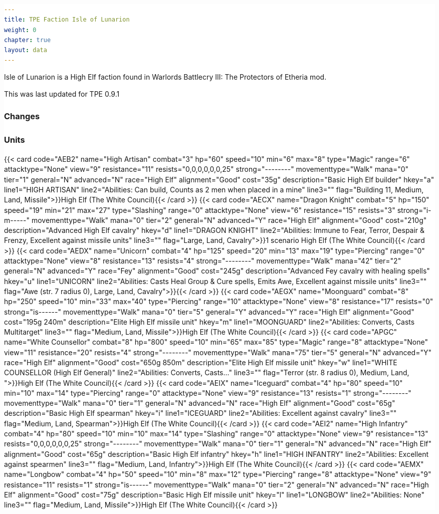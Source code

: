 ```yaml
---
title: TPE Faction Isle of Lunarion
weight: 0
chapter: true
layout: data
---
```

Isle of Lunarion is a High Elf faction found in Warlords Battlecry III: The Protectors of Etheria mod.


This was last updated for TPE 0.9.1

### Changes

### Units

{{< card code="AEB2" name="High Artisan" combat="3" hp="60" speed="10" min="6" max="8" type="Magic" range="6" attacktype="None" view="9" resistance="11" resists="0,0,0,0,0,0,25" strong="--------" movementtype="Walk" mana="0" tier="1" general="N" advanced="N" race="High Elf" alignment="Good" cost="35g" description="Basic High Elf builder" hkey="a" line1="HIGH ARTISAN" line2="Abilities: Can build, Counts as 2 men when placed in a mine" line3="" flag="Building 11, Medium, Land, Missile">}}High Elf (The White Council){{< /card >}}
{{< card code="AECX" name="Dragon Knight" combat="5" hp="150" speed="19" min="21" max="27" type="Slashing" range="0" attacktype="None" view="6" resistance="15" resists="3" strong="i-m-----" movementtype="Walk" mana="0" tier="2" general="N" advanced="Y" race="High Elf" alignment="Good" cost="210g" description="Advanced High Elf cavalry" hkey="d" line1="DRAGON KNIGHT" line2="Abilities: Immune to Fear, Terror, Despair & Frenzy, Excellent against missile units" line3="" flag="Large, Land, Cavalry">}}1 scenario  High Elf (The White Council){{< /card >}}
{{< card code="AEDX" name="Unicorn" combat="4" hp="125" speed="20" min="13" max="19" type="Piercing" range="0" attacktype="None" view="8" resistance="13" resists="4" strong="--------" movementtype="Walk" mana="42" tier="2" general="N" advanced="Y" race="Fey" alignment="Good" cost="245g" description="Advanced Fey cavalry with healing spells" hkey="u" line1="UNICORN" line2="Abilities: Casts Heal Group & Cure spells, Emits Awe, Excellent against missile units" line3="" flag="Awe (str. 7 radius 0), Large, Land, Cavalry">}}{{< /card >}}
{{< card code="AEGX" name="Moonguard" combat="8" hp="250" speed="10" min="33" max="40" type="Piercing" range="10" attacktype="None" view="8" resistance="17" resists="0" strong="is------" movementtype="Walk" mana="0" tier="5" general="Y" advanced="Y" race="High Elf" alignment="Good" cost="195g 240m" description="Elite High Elf missile unit" hkey="m" line1="MOONGUARD" line2="Abilities: Converts, Casts Multitarget" line3="" flag="Medium, Land, Missile">}}High Elf (The White Council){{< /card >}}
{{< card code="APGC" name="White Counsellor" combat="8" hp="800" speed="10" min="65" max="85" type="Magic" range="8" attacktype="None" view="11" resistance="20" resists="4" strong="--------" movementtype="Walk" mana="75" tier="5" general="N" advanced="Y" race="High Elf" alignment="Good" cost="650g 850m" description="Elite High Elf missile unit" hkey="w" line1="WHITE COUNSELLOR  (High Elf General)" line2="Abilities: Converts, Casts..." line3="" flag="Terror (str. 8 radius 0), Medium, Land, ">}}High Elf (The White Council){{< /card >}}
{{< card code="AEIX" name="Iceguard" combat="4" hp="80" speed="10" min="10" max="14" type="Piercing" range="0" attacktype="None" view="9" resistance="13" resists="1" strong="--------" movementtype="Walk" mana="0" tier="1" general="N" advanced="N" race="High Elf" alignment="Good" cost="65g" description="Basic High Elf spearman" hkey="i" line1="ICEGUARD" line2="Abilities: Excellent against cavalry" line3="" flag="Medium, Land, Spearman">}}High Elf (The White Council){{< /card >}}
{{< card code="AEI2" name="High Infantry" combat="4" hp="80" speed="10" min="10" max="14" type="Slashing" range="0" attacktype="None" view="9" resistance="13" resists="0,0,0,0,0,0,25" strong="--------" movementtype="Walk" mana="0" tier="1" general="N" advanced="N" race="High Elf" alignment="Good" cost="65g" description="Basic High Elf infantry" hkey="h" line1="HIGH INFANTRY" line2="Abilities: Excellent against spearmen" line3="" flag="Medium, Land, Infantry">}}High Elf (The White Council){{< /card >}}
{{< card code="AEMX" name="Longbow" combat="4" hp="50" speed="10" min="8" max="12" type="Piercing" range="8" attacktype="None" view="9" resistance="11" resists="1" strong="is------" movementtype="Walk" mana="0" tier="2" general="N" advanced="N" race="High Elf" alignment="Good" cost="75g" description="Basic High Elf missile unit" hkey="l" line1="LONGBOW" line2="Abilities: None" line3="" flag="Medium, Land, Missile">}}High Elf (The White Council){{< /card >}}